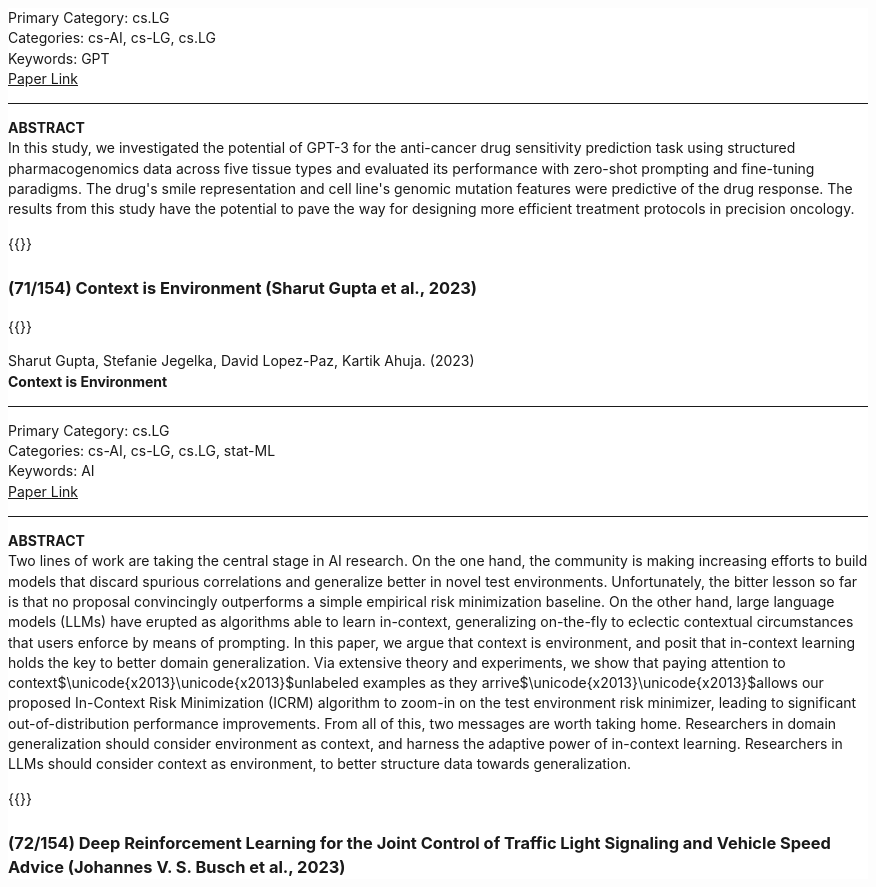 Primary Category: cs.LG  
Categories: cs-AI, cs-LG, cs.LG  
Keywords: GPT  
[Paper Link](http://arxiv.org/abs/2309.10016v1)  

---


**ABSTRACT**  
In this study, we investigated the potential of GPT-3 for the anti-cancer drug sensitivity prediction task using structured pharmacogenomics data across five tissue types and evaluated its performance with zero-shot prompting and fine-tuning paradigms. The drug's smile representation and cell line's genomic mutation features were predictive of the drug response. The results from this study have the potential to pave the way for designing more efficient treatment protocols in precision oncology.

{{</citation>}}


### (71/154) Context is Environment (Sharut Gupta et al., 2023)

{{<citation>}}

Sharut Gupta, Stefanie Jegelka, David Lopez-Paz, Kartik Ahuja. (2023)  
**Context is Environment**  

---
Primary Category: cs.LG  
Categories: cs-AI, cs-LG, cs.LG, stat-ML  
Keywords: AI  
[Paper Link](http://arxiv.org/abs/2309.09888v2)  

---


**ABSTRACT**  
Two lines of work are taking the central stage in AI research. On the one hand, the community is making increasing efforts to build models that discard spurious correlations and generalize better in novel test environments. Unfortunately, the bitter lesson so far is that no proposal convincingly outperforms a simple empirical risk minimization baseline. On the other hand, large language models (LLMs) have erupted as algorithms able to learn in-context, generalizing on-the-fly to eclectic contextual circumstances that users enforce by means of prompting. In this paper, we argue that context is environment, and posit that in-context learning holds the key to better domain generalization. Via extensive theory and experiments, we show that paying attention to context$\unicode{x2013}\unicode{x2013}$unlabeled examples as they arrive$\unicode{x2013}\unicode{x2013}$allows our proposed In-Context Risk Minimization (ICRM) algorithm to zoom-in on the test environment risk minimizer, leading to significant out-of-distribution performance improvements. From all of this, two messages are worth taking home. Researchers in domain generalization should consider environment as context, and harness the adaptive power of in-context learning. Researchers in LLMs should consider context as environment, to better structure data towards generalization.

{{</citation>}}


### (72/154) Deep Reinforcement Learning for the Joint Control of Traffic Light Signaling and Vehicle Speed Advice (Johannes V. S. Busch et al., 2023)
